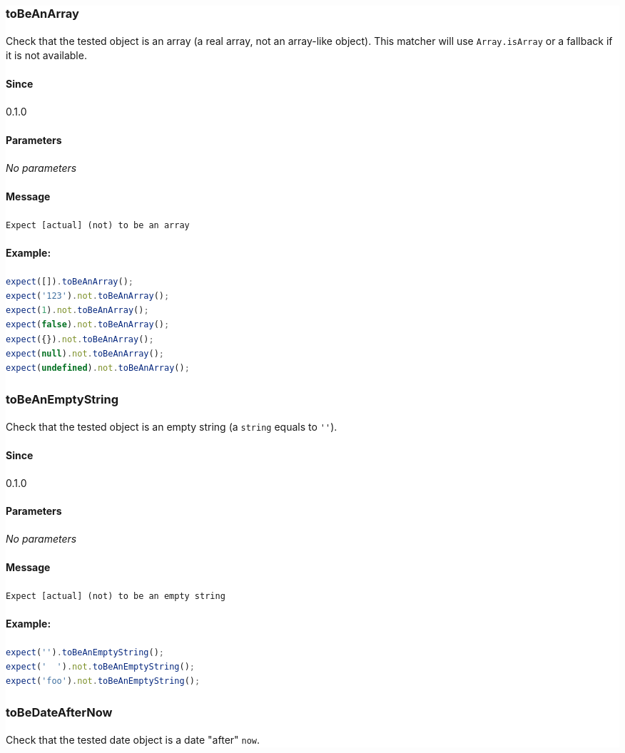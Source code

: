 ### toBeAnArray

Check that the tested object is an array (a real array, not an array-like object).
This matcher will use `Array.isArray` or a fallback if it is not available.

#### Since

0.1.0

#### Parameters

*No parameters*

#### Message

`Expect [actual] (not) to be an array`

#### Example:

```javascript
expect([]).toBeAnArray();
expect('123').not.toBeAnArray();
expect(1).not.toBeAnArray();
expect(false).not.toBeAnArray();
expect({}).not.toBeAnArray();
expect(null).not.toBeAnArray();
expect(undefined).not.toBeAnArray();
```

### toBeAnEmptyString

Check that the tested object is an empty string (a `string` equals to `''`).

#### Since

0.1.0

#### Parameters

*No parameters*

#### Message

`Expect [actual] (not) to be an empty string`

#### Example:

```javascript
expect('').toBeAnEmptyString();
expect('  ').not.toBeAnEmptyString();
expect('foo').not.toBeAnEmptyString();
```

### toBeDateAfterNow

Check that the tested date object is a date "after" `now`.
